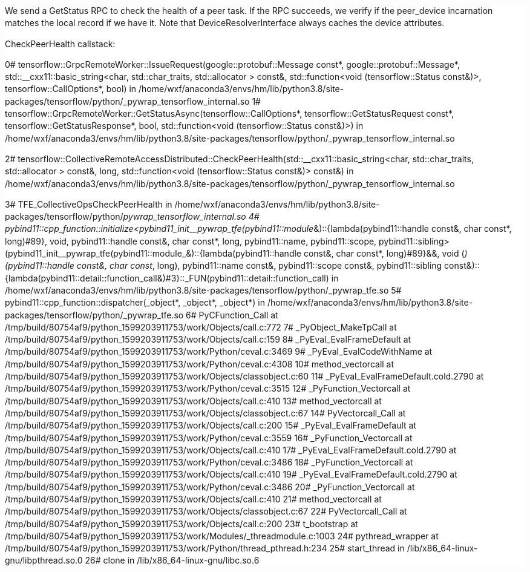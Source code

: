 We send a GetStatus RPC to check the health of a peer task. If the RPC
succeeds, we verify if the peer_device incarnation matches the local record
if we have it. Note that DeviceResolverInterface always caches the device
attributes.


CheckPeerHealth callstack:

 0# tensorflow::GrpcRemoteWorker::IssueRequest(google::protobuf::Message const*, google::protobuf::Message*, std::__cxx11::basic_string<char, std::char_traits<char>, std::allocator<char> > const&, std::function<void (tensorflow::Status const&)>, tensorflow::CallOptions*, bool) in /home/wxf/anaconda3/envs/hm/lib/python3.8/site-packages/tensorflow/python/_pywrap_tensorflow_internal.so
 1# tensorflow::GrpcRemoteWorker::GetStatusAsync(tensorflow::CallOptions*, tensorflow::GetStatusRequest const*, tensorflow::GetStatusResponse*, bool, std::function<void (tensorflow::Status const&)>) in /home/wxf/anaconda3/envs/hm/lib/python3.8/site-packages/tensorflow/python/_pywrap_tensorflow_internal.so

 2# tensorflow::CollectiveRemoteAccessDistributed::CheckPeerHealth(std::__cxx11::basic_string<char, std::char_traits<char>, std::allocator<char> > const&, long, std::function<void (tensorflow::Status const&)> const&) in /home/wxf/anaconda3/envs/hm/lib/python3.8/site-packages/tensorflow/python/_pywrap_tensorflow_internal.so

 3# TFE_CollectiveOpsCheckPeerHealth in /home/wxf/anaconda3/envs/hm/lib/python3.8/site-packages/tensorflow/python/_pywrap_tensorflow_internal.so
 4# pybind11::cpp_function::initialize<pybind11_init__pywrap_tfe(pybind11::module_&)::{lambda(pybind11::handle const&, char const*, long)#89}, void, pybind11::handle const&, char const*, long, pybind11::name, pybind11::scope, pybind11::sibling>(pybind11_init__pywrap_tfe(pybind11::module_&)::{lambda(pybind11::handle const&, char const*, long)#89}&&, void (*)(pybind11::handle const&, char const*, long), pybind11::name const&, pybind11::scope const&, pybind11::sibling const&)::{lambda(pybind11::detail::function_call&)#3}::_FUN(pybind11::detail::function_call) in /home/wxf/anaconda3/envs/hm/lib/python3.8/site-packages/tensorflow/python/_pywrap_tfe.so
 5# pybind11::cpp_function::dispatcher(_object*, _object*, _object*) in /home/wxf/anaconda3/envs/hm/lib/python3.8/site-packages/tensorflow/python/_pywrap_tfe.so
 6# PyCFunction_Call at /tmp/build/80754af9/python_1599203911753/work/Objects/call.c:772
 7# _PyObject_MakeTpCall at /tmp/build/80754af9/python_1599203911753/work/Objects/call.c:159
 8# _PyEval_EvalFrameDefault at /tmp/build/80754af9/python_1599203911753/work/Python/ceval.c:3469
 9# _PyEval_EvalCodeWithName at /tmp/build/80754af9/python_1599203911753/work/Python/ceval.c:4308
10# method_vectorcall at /tmp/build/80754af9/python_1599203911753/work/Objects/classobject.c:60
11# _PyEval_EvalFrameDefault.cold.2790 at /tmp/build/80754af9/python_1599203911753/work/Python/ceval.c:3515
12# _PyFunction_Vectorcall at /tmp/build/80754af9/python_1599203911753/work/Objects/call.c:410
13# method_vectorcall at /tmp/build/80754af9/python_1599203911753/work/Objects/classobject.c:67
14# PyVectorcall_Call at /tmp/build/80754af9/python_1599203911753/work/Objects/call.c:200
15# _PyEval_EvalFrameDefault at /tmp/build/80754af9/python_1599203911753/work/Python/ceval.c:3559
16# _PyFunction_Vectorcall at /tmp/build/80754af9/python_1599203911753/work/Objects/call.c:410
17# _PyEval_EvalFrameDefault.cold.2790 at /tmp/build/80754af9/python_1599203911753/work/Python/ceval.c:3486
18# _PyFunction_Vectorcall at /tmp/build/80754af9/python_1599203911753/work/Objects/call.c:410
19# _PyEval_EvalFrameDefault.cold.2790 at /tmp/build/80754af9/python_1599203911753/work/Python/ceval.c:3486
20# _PyFunction_Vectorcall at /tmp/build/80754af9/python_1599203911753/work/Objects/call.c:410
21# method_vectorcall at /tmp/build/80754af9/python_1599203911753/work/Objects/classobject.c:67
22# PyVectorcall_Call at /tmp/build/80754af9/python_1599203911753/work/Objects/call.c:200
23# t_bootstrap at /tmp/build/80754af9/python_1599203911753/work/Modules/_threadmodule.c:1003
24# pythread_wrapper at /tmp/build/80754af9/python_1599203911753/work/Python/thread_pthread.h:234
25# start_thread in /lib/x86_64-linux-gnu/libpthread.so.0
26# clone in /lib/x86_64-linux-gnu/libc.so.6
